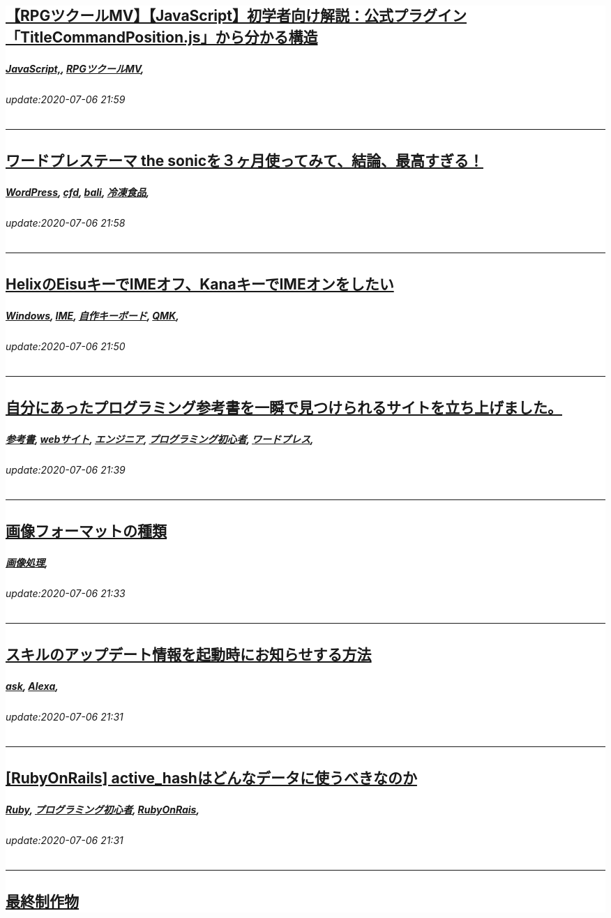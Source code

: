 ## [【RPGツクールMV】【JavaScript】初学者向け解説：公式プラグイン「TitleCommandPosition.js」から分かる構造](https://qiita.com/kuro_96/items/03e218c9cfaf7fcd96d5)
##### [JavaScript,](https://qiita.com/tags/JavaScript,), [RPGツクールMV](https://qiita.com/tags/RPGツクールMV), 
###### update:2020-07-06 21:59
---
## [ワードプレステーマ the sonicを３ヶ月使ってみて、結論、最高すぎる！](https://qiita.com/nobinobi77/items/c075c459bc7da7014fd9)
##### [WordPress](https://qiita.com/tags/WordPress), [cfd](https://qiita.com/tags/cfd), [bali](https://qiita.com/tags/bali), [冷凍食品](https://qiita.com/tags/冷凍食品), 
###### update:2020-07-06 21:58
---
## [HelixのEisuキーでIMEオフ、KanaキーでIMEオンをしたい](https://qiita.com/msrx9/items/bedb2d6d411b1903576e)
##### [Windows](https://qiita.com/tags/Windows), [IME](https://qiita.com/tags/IME), [自作キーボード](https://qiita.com/tags/自作キーボード), [QMK](https://qiita.com/tags/QMK), 
###### update:2020-07-06 21:50
---
## [自分にあったプログラミング参考書を一瞬で見つけられるサイトを立ち上げました。](https://qiita.com/satorikublog/items/e4c9063c6de074d1a378)
##### [参考書](https://qiita.com/tags/参考書), [webサイト](https://qiita.com/tags/webサイト), [エンジニア](https://qiita.com/tags/エンジニア), [プログラミング初心者](https://qiita.com/tags/プログラミング初心者), [ワードプレス](https://qiita.com/tags/ワードプレス), 
###### update:2020-07-06 21:39
---
## [画像フォーマットの種類](https://qiita.com/toshi_machine/items/d1e2f6108d39b50fabd8)
##### [画像処理](https://qiita.com/tags/画像処理), 
###### update:2020-07-06 21:33
---
## [スキルのアップデート情報を起動時にお知らせする方法](https://qiita.com/tekuto_tk/items/ff8207ee63f94d5e8f87)
##### [ask](https://qiita.com/tags/ask), [Alexa](https://qiita.com/tags/Alexa), 
###### update:2020-07-06 21:31
---
## [[RubyOnRails] active_hashはどんなデータに使うべきなのか](https://qiita.com/sa_tech0518/items/2ee131151831f9bd54e4)
##### [Ruby](https://qiita.com/tags/Ruby), [プログラミング初心者](https://qiita.com/tags/プログラミング初心者), [RubyOnRais](https://qiita.com/tags/RubyOnRais), 
###### update:2020-07-06 21:31
---
## [最終制作物](https://qiita.com/xxxgbrdrgn/items/73d7e1667678945294a3)